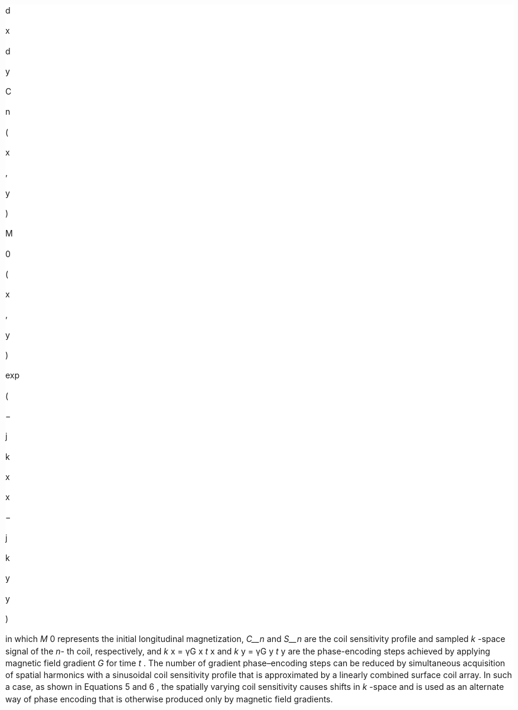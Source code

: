 d

x

d

y

C

n

(

x

,

y

)

M

0

(

x

,

y

)

exp

(

−

j

k

x

x

−

j

k

y

y

)


in which _M_ 0 represents the initial longitudinal magnetization, _C__n_ and _S__n_ are the coil sensitivity profile and sampled _k_ -space signal of the _n-_ th coil, respectively, and _k_ x = γG  x _t_ x and _k_ y = γG  y _t_ y are the phase-encoding steps achieved by applying magnetic field gradient _G_ for time _t_ . The number of gradient phase–encoding steps can be reduced by simultaneous acquisition of spatial harmonics with a sinusoidal coil sensitivity profile that is approximated by a linearly combined surface coil array. In such a case, as shown in Equations  5 and 6 , the spatially varying coil sensitivity causes shifts in _k_ -space and is used as an alternate way of phase encoding that is otherwise produced only by magnetic field gradients.
